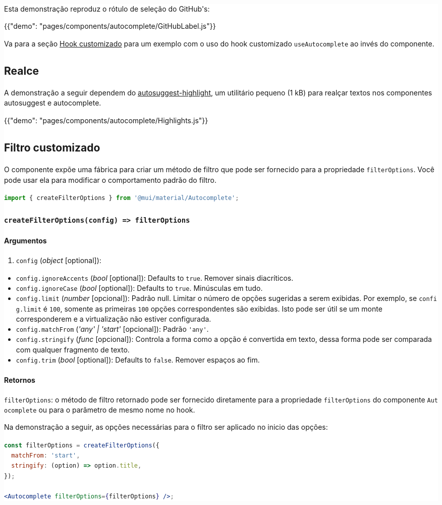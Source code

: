 Esta demonstração reproduz o rótulo de seleção do GitHub's:

{{"demo": "pages/components/autocomplete/GitHubLabel.js"}}

Va para a seção [Hook customizado](#customized-hook) para um exemplo com o uso do hook customizado `useAutocomplete` ao invés do componente.

## Realce

A demonstração a seguir dependem do [autosuggest-highlight](https://github.com/moroshko/autosuggest-highlight), um utilitário pequeno (1 kB) para realçar textos nos componentes autosuggest e autocomplete.

{{"demo": "pages/components/autocomplete/Highlights.js"}}

## Filtro customizado

O componente expõe uma fábrica para criar um método de filtro que pode ser fornecido para a propriedade `filterOptions`. Você pode usar ela para modificar o comportamento padrão do filtro.

```js
import { createFilterOptions } from '@mui/material/Autocomplete';
```

### `createFilterOptions(config) => filterOptions`

#### Argumentos

1. `config` (_object_ [optional]):

- `config.ignoreAccents` (_bool_ [optional]): Defaults to `true`. Remover sinais diacríticos.
- `config.ignoreCase` (_bool_ [optional]): Defaults to `true`. Minúsculas em tudo.
- `config.limit` (*number* [opcional]): Padrão null. Limitar o número de opções sugeridas a serem exibidas. Por exemplo, se `config.limit` é `100`, somente as primeiras `100` opções correspondentes são exibidas. Isto pode ser útil se um monte corresponderem e a virtualização não estiver configurada.
- `config.matchFrom` (_'any' | 'start'_ [opcional]): Padrão `'any'`.
- `config.stringify` (*func* [opcional]): Controla a forma como a opção é convertida em texto, dessa forma pode ser comparada com qualquer fragmento de texto.
- `config.trim` (_bool_ [optional]): Defaults to `false`. Remover espaços ao fim.

#### Retornos

`filterOptions`: o método de filtro retornado pode ser fornecido diretamente para a propriedade `filterOptions` do componente `Autocomplete` ou para o parâmetro de mesmo nome no hook.

Na demonstração a seguir, as opções necessárias para o filtro ser aplicado no inicio das opções:

```jsx
const filterOptions = createFilterOptions({
  matchFrom: 'start',
  stringify: (option) => option.title,
});

<Autocomplete filterOptions={filterOptions} />;
```
